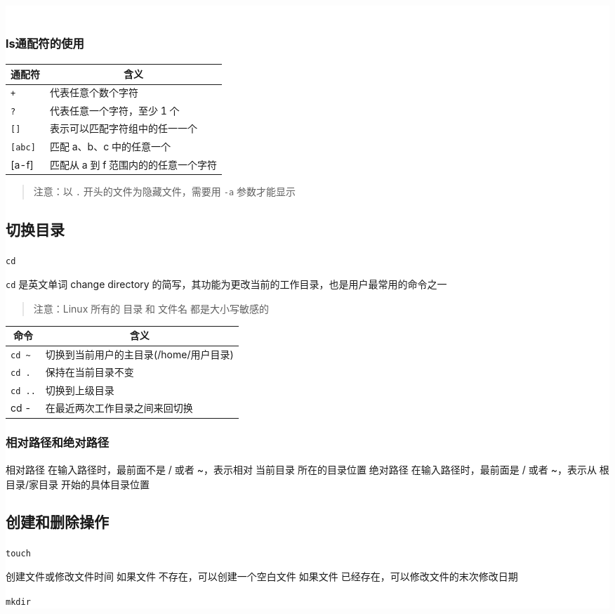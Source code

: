 ​		

### ls通配符的使用

| 通配符  | 含义                                 |
| ------- | ------------------------------------ |
| `+`     | 代表任意个数个字符                   |
| `?`     | 代表任意一个字符，至少 1 个          |
| `[]`    | 表示可以匹配字符组中的任一一个       |
| `[abc]` | 匹配 a、b、c 中的任意一个            |
| [a-f]   | 匹配从 a 到 f 范围内的的任意一个字符 |

>  注意：以 `.` 开头的文件为隐藏文件，需要用 `-a` 参数才能显示

## 切换目录

```SHELL
cd
```


`cd` 是英文单词 change directory 的简写，其功能为更改当前的工作目录，也是用户最常用的命令之一

>  注意：Linux 所有的 目录 和 文件名 都是大小写敏感的

| 命令    | 含义                                   |
| ------- | -------------------------------------- |
| `cd ~`  | 切换到当前用户的主目录(/home/用户目录) |
| `cd .`  | 保持在当前目录不变                     |
| `cd ..` | 切换到上级目录                         |
| cd -    | 在最近两次工作目录之间来回切换         |

### 相对路径和绝对路径

相对路径 在输入路径时，最前面不是 / 或者 ~，表示相对 当前目录 所在的目录位置
绝对路径 在输入路径时，最前面是 / 或者 ~，表示从 根目录/家目录 开始的具体目录位置

## 创建和删除操作

```shell
touch
```

创建文件或修改文件时间
如果文件 不存在，可以创建一个空白文件
如果文件 已经存在，可以修改文件的末次修改日期

```shell
mkdir
```

